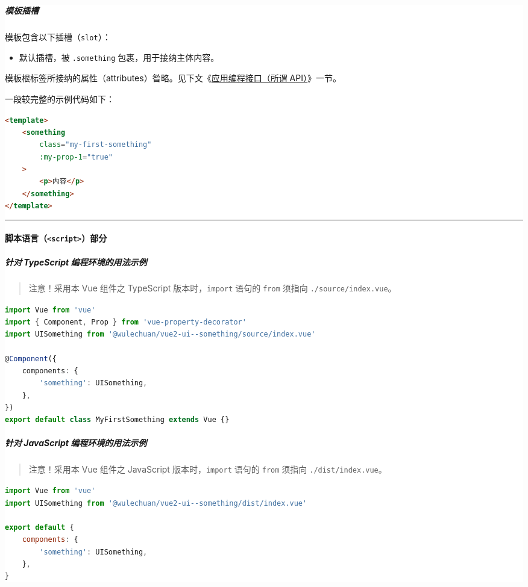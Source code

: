 
##### 模板插槽

模板包含以下插槽（`slot`）：

-   默认插槽，被 `.something` 包裹，用于接纳主体内容。

模板根标签所接纳的属性（attributes）昝略。见下文《[应用编程接口（所谓 API）](#%E5%BA%94%E7%94%A8%E7%BC%96%E7%A8%8B%E6%8E%A5%E5%8F%A3%EF%BC%88%E6%89%80%E8%B0%93-api%EF%BC%89)》一节。

一段较完整的示例代码如下：

```html
<template>
    <something
        class="my-first-something"
        :my-prop-1="true"
    >
        <p>内容</p>
    </something>
</template>
```


---


#### 脚本语言（`<script>`）部分

##### 针对 TypeScript 编程环境的用法示例

> 注意！采用本 Vue 组件之 TypeScript 版本时，`import` 语句的 `from` 须指向 `./source/index.vue`。

```ts
import Vue from 'vue'
import { Component, Prop } from 'vue-property-decorator'
import UISomething from '@wulechuan/vue2-ui--something/source/index.vue'

@Component({
    components: {
        'something': UISomething,
    },
})
export default class MyFirstSomething extends Vue {}
```


##### 针对 JavaScript 编程环境的用法示例

> 注意！采用本 Vue 组件之 JavaScript 版本时，`import` 语句的 `from` 须指向 `./dist/index.vue`。

```js
import Vue from 'vue'
import UISomething from '@wulechuan/vue2-ui--something/dist/index.vue'

export default {
    components: {
        'something': UISomething,
    },
}
```

